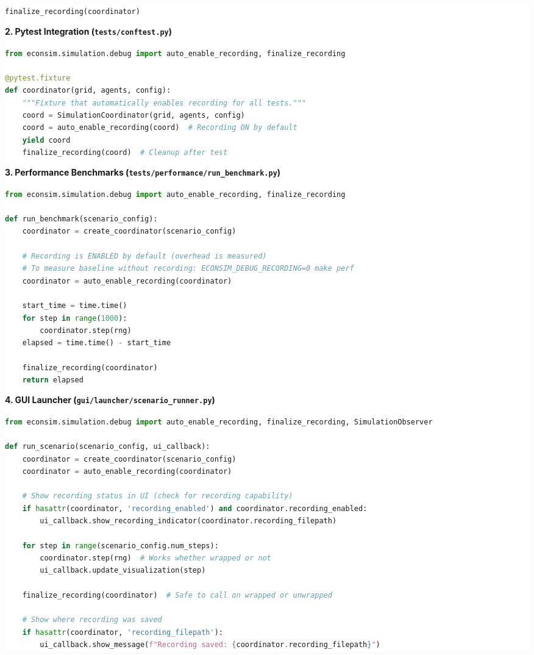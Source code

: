 ```python
finalize_recording(coordinator)
```

**2. Pytest Integration (`tests/conftest.py`)**

```python
from econsim.simulation.debug import auto_enable_recording, finalize_recording

@pytest.fixture
def coordinator(grid, agents, config):
    """Fixture that automatically enables recording for all tests."""
    coord = SimulationCoordinator(grid, agents, config)
    coord = auto_enable_recording(coord)  # Recording ON by default
    yield coord
    finalize_recording(coord)  # Cleanup after test
```

**3. Performance Benchmarks (`tests/performance/run_benchmark.py`)**

```python
from econsim.simulation.debug import auto_enable_recording, finalize_recording

def run_benchmark(scenario_config):
    coordinator = create_coordinator(scenario_config)
    
    # Recording is ENABLED by default (overhead is measured)
    # To measure baseline without recording: ECONSIM_DEBUG_RECORDING=0 make perf
    coordinator = auto_enable_recording(coordinator)
    
    start_time = time.time()
    for step in range(1000):
        coordinator.step(rng)
    elapsed = time.time() - start_time
    
    finalize_recording(coordinator)
    return elapsed
```

**4. GUI Launcher (`gui/launcher/scenario_runner.py`)**

```python
from econsim.simulation.debug import auto_enable_recording, finalize_recording, SimulationObserver

def run_scenario(scenario_config, ui_callback):
    coordinator = create_coordinator(scenario_config)
    coordinator = auto_enable_recording(coordinator)
    
    # Show recording status in UI (check for recording capability)
    if hasattr(coordinator, 'recording_enabled') and coordinator.recording_enabled:
        ui_callback.show_recording_indicator(coordinator.recording_filepath)
    
    for step in range(scenario_config.num_steps):
        coordinator.step(rng)  # Works whether wrapped or not
        ui_callback.update_visualization(step)
    
    finalize_recording(coordinator)  # Safe to call on wrapped or unwrapped
    
    # Show where recording was saved
    if hasattr(coordinator, 'recording_filepath'):
        ui_callback.show_message(f"Recording saved: {coordinator.recording_filepath}")
```
